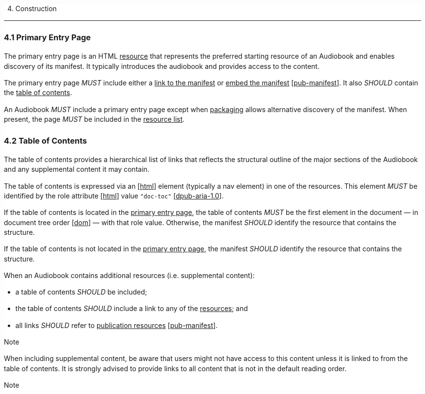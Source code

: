 4. Construction<a href="#audio-construction" class="self-link"></a>
-------------------------------------------------------------------

### 4.1 Primary Entry Page<a href="#audio-pep" class="self-link"></a>

The primary entry page is an HTML [resource](#audio-resourcelist) that represents the preferred starting resource of an Audiobook and enables discovery of its manifest. It typically introduces the audiobook and provides access to the content.

The primary entry page *MUST* include either a [link to the manifest](https://www.w3.org/TR/pub-manifest/#manifest-link) or [embed the manifest](https://www.w3.org/TR/pub-manifest/#manifest-embed) \[<a href="#bib-pub-manifest" class="bibref" title="Publication Manifest">pub-manifest</a>\]. It also *SHOULD* contain the [table of contents](#audio-toc).

An Audiobook *MUST* include a primary entry page except when [packaging](https://www.w3.org/TR/audiobooks/#audio-packaging) allows alternative discovery of the manifest. When present, the page *MUST* be included in the [resource list](#audio-resourcelist).

### 4.2 Table of Contents<a href="#audio-toc" class="self-link"></a>

The table of contents provides a hierarchical list of links that reflects the structural outline of the major sections of the Audiobook and any supplemental content it may contain.

The table of contents is expressed via an \[<a href="#bib-html" class="bibref" title="HTML Standard">html</a>\] element (typically a nav element) in one of the resources. This element *MUST* be identified by the role attribute \[<a href="#bib-html" class="bibref" title="HTML Standard">html</a>\] value `"doc-toc"` \[<a href="#bib-dpub-aria-1.0" class="bibref" title="Digital Publishing WAI-ARIA Module 1.0">dpub-aria-1.0</a>\].

If the table of contents is located in the [primary entry page](#audio-pep), the table of contents *MUST* be the first element in the document — in document tree order \[<a href="#bib-dom" class="bibref" title="DOM Standard">dom</a>\] — with that role value. Otherwise, the manifest *SHOULD* identify the resource that contains the structure.

If the table of contents is not located in the [primary entry page](#audio-pep), the manifest *SHOULD* identify the resource that contains the structure.

When an Audiobook contains additional resources (i.e. supplemental content):

-   a table of contents *SHOULD* be included;

-   the table of contents *SHOULD* include a link to any of the [resources](#audio-resourcelist); and

-   all links *SHOULD* refer to [publication resources](https://www.w3.org/TR/pub-manifest/#publication-resources) \[<a href="#bib-pub-manifest" class="bibref" title="Publication Manifest">pub-manifest</a>\].

Note

When including supplemental content, be aware that users might not have access to this content unless it is linked to from the table of contents. It is strongly advised to provide links to all content that is not in the default reading order.

Note
